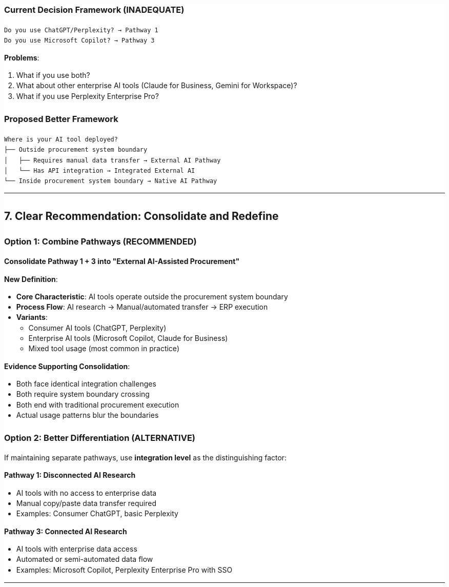 ### Current Decision Framework (INADEQUATE)
```
Do you use ChatGPT/Perplexity? → Pathway 1
Do you use Microsoft Copilot? → Pathway 3
```

**Problems**:
1. What if you use both?
2. What about other enterprise AI tools (Claude for Business, Gemini for Workspace)?
3. What if you use Perplexity Enterprise Pro?

### Proposed Better Framework
```
Where is your AI tool deployed?
├── Outside procurement system boundary
│   ├── Requires manual data transfer → External AI Pathway
│   └── Has API integration → Integrated External AI
└── Inside procurement system boundary → Native AI Pathway
```

---

## 7. Clear Recommendation: Consolidate and Redefine

### Option 1: Combine Pathways (RECOMMENDED)

**Consolidate Pathway 1 + 3 into "External AI-Assisted Procurement"**

**New Definition**:
- **Core Characteristic**: AI tools operate outside the procurement system boundary
- **Process Flow**: AI research → Manual/automated transfer → ERP execution
- **Variants**:
  - Consumer AI tools (ChatGPT, Perplexity)
  - Enterprise AI tools (Microsoft Copilot, Claude for Business)
  - Mixed tool usage (most common in practice)

**Evidence Supporting Consolidation**:
- Both face identical integration challenges
- Both require system boundary crossing
- Both end with traditional procurement execution
- Actual usage patterns blur the boundaries

### Option 2: Better Differentiation (ALTERNATIVE)

If maintaining separate pathways, use **integration level** as the distinguishing factor:

**Pathway 1: Disconnected AI Research**
- AI tools with no access to enterprise data
- Manual copy/paste data transfer required
- Examples: Consumer ChatGPT, basic Perplexity

**Pathway 3: Connected AI Research**
- AI tools with enterprise data access
- Automated or semi-automated data flow
- Examples: Microsoft Copilot, Perplexity Enterprise Pro with SSO

---
